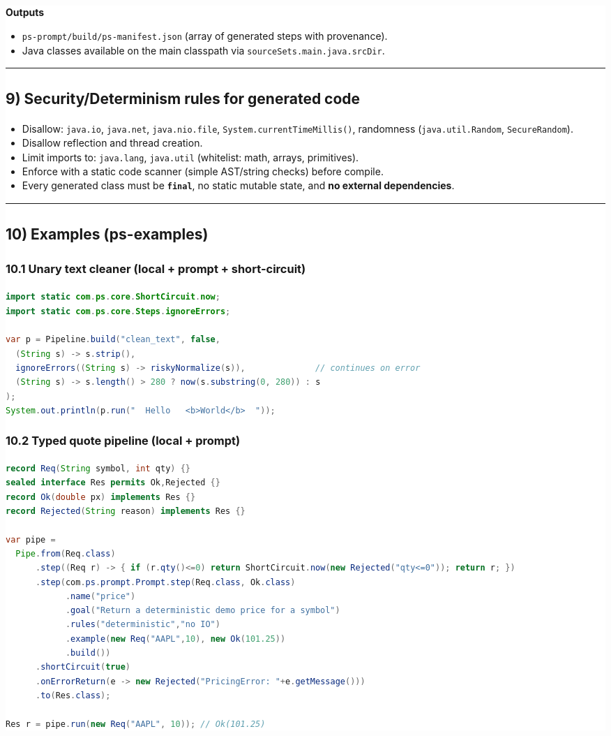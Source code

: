 **Outputs**

- `ps-prompt/build/ps-manifest.json` (array of generated steps with provenance).
- Java classes available on the main classpath via `sourceSets.main.java.srcDir`.

------

## 9) Security/Determinism rules for generated code

- Disallow: `java.io`, `java.net`, `java.nio.file`, `System.currentTimeMillis()`, randomness (`java.util.Random`, `SecureRandom`).
- Disallow reflection and thread creation.
- Limit imports to: `java.lang`, `java.util` (whitelist: math, arrays, primitives).
- Enforce with a static code scanner (simple AST/string checks) before compile.
- Every generated class must be **`final`**, no static mutable state, and **no external dependencies**.

------

## 10) Examples (ps-examples)

### 10.1 Unary text cleaner (local + prompt + short‑circuit)

```java
import static com.ps.core.ShortCircuit.now;
import static com.ps.core.Steps.ignoreErrors;

var p = Pipeline.build("clean_text", false,
  (String s) -> s.strip(),
  ignoreErrors((String s) -> riskyNormalize(s)),              // continues on error
  (String s) -> s.length() > 280 ? now(s.substring(0, 280)) : s
);
System.out.println(p.run("  Hello   <b>World</b>  "));
```

### 10.2 Typed quote pipeline (local + prompt)

```java
record Req(String symbol, int qty) {}
sealed interface Res permits Ok,Rejected {}
record Ok(double px) implements Res {}
record Rejected(String reason) implements Res {}

var pipe =
  Pipe.from(Req.class)
      .step((Req r) -> { if (r.qty()<=0) return ShortCircuit.now(new Rejected("qty<=0")); return r; })
      .step(com.ps.prompt.Prompt.step(Req.class, Ok.class)
            .name("price")
            .goal("Return a deterministic demo price for a symbol")
            .rules("deterministic","no IO")
            .example(new Req("AAPL",10), new Ok(101.25))
            .build())
      .shortCircuit(true)
      .onErrorReturn(e -> new Rejected("PricingError: "+e.getMessage()))
      .to(Res.class);

Res r = pipe.run(new Req("AAPL", 10)); // Ok(101.25)
```
